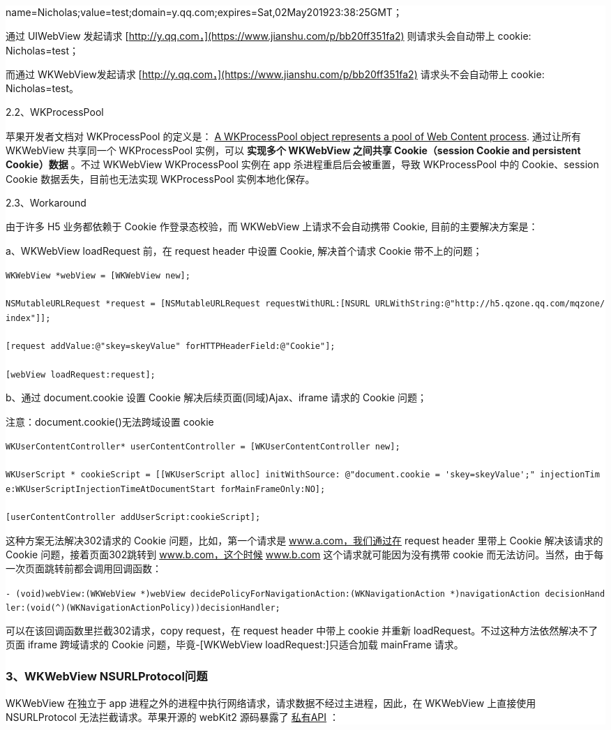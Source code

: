 name=Nicholas;value=test;domain=y.qq.com;expires=Sat,02May201923:38:25GMT；

通过 UIWebView 发起请求 [http://y.qq.com，](https://www.jianshu.com/p/bb20ff351fa2) 则请求头会自动带上 cookie: Nicholas=test；

而通过 WKWebView发起请求 [http://y.qq.com，](https://www.jianshu.com/p/bb20ff351fa2) 请求头不会自动带上 cookie: Nicholas=test。

2.2、WKProcessPool

苹果开发者文档对 WKProcessPool 的定义是： [A WKProcessPool object represents a pool of Web Content process](https://www.jianshu.com/p/bb20ff351fa2). 通过让所有 WKWebView 共享同一个 WKProcessPool 实例，可以 **实现多个 WKWebView 之间共享 Cookie（session Cookie and persistent Cookie）数据** 。不过 WKWebView WKProcessPool 实例在 app 杀进程重启后会被重置，导致 WKProcessPool 中的 Cookie、session Cookie 数据丢失，目前也无法实现 WKProcessPool 实例本地化保存。

2.3、Workaround

由于许多 H5 业务都依赖于 Cookie 作登录态校验，而 WKWebView 上请求不会自动携带 Cookie, 目前的主要解决方案是：

a、WKWebView loadRequest 前，在 request header 中设置 Cookie, 解决首个请求 Cookie 带不上的问题；

```objc
WKWebView *webView = [WKWebView new];

NSMutableURLRequest *request = [NSMutableURLRequest requestWithURL:[NSURL URLWithString:@"http://h5.qzone.qq.com/mqzone/index"]];

[request addValue:@"skey=skeyValue" forHTTPHeaderField:@"Cookie"];

[webView loadRequest:request];
```

b、通过 document.cookie 设置 Cookie 解决后续页面(同域)Ajax、iframe 请求的 Cookie 问题；

注意：document.cookie()无法跨域设置 cookie
```objc
WKUserContentController* userContentController = [WKUserContentController new];

WKUserScript * cookieScript = [[WKUserScript alloc] initWithSource: @"document.cookie = 'skey=skeyValue';" injectionTime:WKUserScriptInjectionTimeAtDocumentStart forMainFrameOnly:NO];

[userContentController addUserScript:cookieScript];
```

这种方案无法解决302请求的 Cookie 问题，比如，第一个请求是 www.a.com，我们通过在 request header 里带上 Cookie 解决该请求的 Cookie 问题，接着页面302跳转到 www.b.com，这个时候 www.b.com 这个请求就可能因为没有携带 cookie 而无法访问。当然，由于每一次页面跳转前都会调用回调函数：
```objc
- (void)webView:(WKWebView *)webView decidePolicyForNavigationAction:(WKNavigationAction *)navigationAction decisionHandler:(void(^)(WKNavigationActionPolicy))decisionHandler;
```

可以在该回调函数里拦截302请求，copy request，在 request header 中带上 cookie 并重新 loadRequest。不过这种方法依然解决不了页面 iframe 跨域请求的 Cookie 问题，毕竟-[WKWebView loadRequest:]只适合加载 mainFrame 请求。

### 3、WKWebView NSURLProtocol问题

WKWebView 在独立于 app 进程之外的进程中执行网络请求，请求数据不经过主进程，因此，在 WKWebView 上直接使用 NSURLProtocol 无法拦截请求。苹果开源的 webKit2 源码暴露了 [私有API](https://www.jianshu.com/p/bb20ff351fa2) ：
